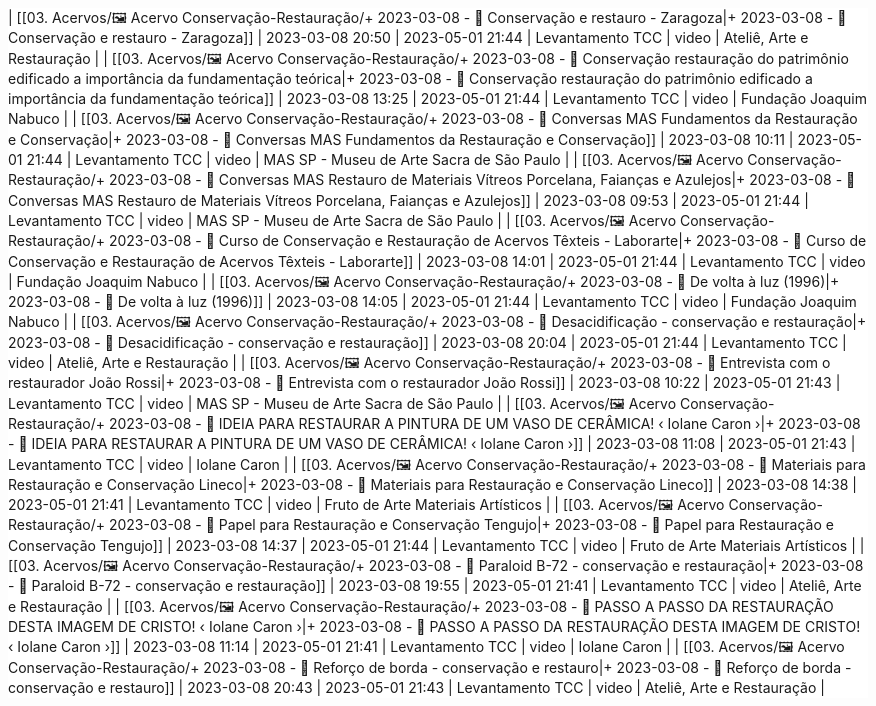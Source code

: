 | [[03. Acervos/🖼️ Acervo Conservação-Restauração/+ 2023-03-08   -  🎥️ Conservação e restauro - Zaragoza\|+ 2023-03-08   -  🎥️ Conservação e restauro - Zaragoza]]                                                                                                                                       | 2023-03-08 20:50 | 2023-05-01 21:44 | Levantamento TCC | video | Ateliê, Arte e Restauração                |
| [[03. Acervos/🖼️ Acervo Conservação-Restauração/+ 2023-03-08   -  🎥️ Conservação restauração do patrimônio edificado a importância da fundamentação teórica\|+ 2023-03-08   -  🎥️ Conservação restauração do patrimônio edificado a importância da fundamentação teórica]]                             | 2023-03-08 13:25 | 2023-05-01 21:44 | Levantamento TCC | video | Fundação Joaquim Nabuco                   |
| [[03. Acervos/🖼️ Acervo Conservação-Restauração/+ 2023-03-08   -  🎥️ Conversas MAS  Fundamentos da Restauração e Conservação\|+ 2023-03-08   -  🎥️ Conversas MAS  Fundamentos da Restauração e Conservação]]                                                                                           | 2023-03-08 10:11 | 2023-05-01 21:44 | Levantamento TCC | video | MAS SP - Museu de Arte Sacra de São Paulo |
| [[03. Acervos/🖼️ Acervo Conservação-Restauração/+ 2023-03-08   -  🎥️ Conversas MAS  Restauro de Materiais Vítreos Porcelana, Faianças e Azulejos\|+ 2023-03-08   -  🎥️ Conversas MAS  Restauro de Materiais Vítreos Porcelana, Faianças e Azulejos]]                                                   | 2023-03-08 09:53 | 2023-05-01 21:44 | Levantamento TCC | video | MAS SP - Museu de Arte Sacra de São Paulo |
| [[03. Acervos/🖼️ Acervo Conservação-Restauração/+ 2023-03-08   -  🎥️ Curso de Conservação e Restauração de Acervos Têxteis - Laborarte\|+ 2023-03-08   -  🎥️ Curso de Conservação e Restauração de Acervos Têxteis - Laborarte]]                                                                       | 2023-03-08 14:01 | 2023-05-01 21:44 | Levantamento TCC | video | Fundação Joaquim Nabuco                   |
| [[03. Acervos/🖼️ Acervo Conservação-Restauração/+ 2023-03-08   -  🎥️ De volta à luz (1996)\|+ 2023-03-08   -  🎥️ De volta à luz (1996)]]                                                                                                                                                               | 2023-03-08 14:05 | 2023-05-01 21:44 | Levantamento TCC | video | Fundação Joaquim Nabuco                   |
| [[03. Acervos/🖼️ Acervo Conservação-Restauração/+ 2023-03-08   -  🎥️ Desacidificação - conservação e restauração\|+ 2023-03-08   -  🎥️ Desacidificação - conservação e restauração]]                                                                                                                   | 2023-03-08 20:04 | 2023-05-01 21:44 | Levantamento TCC | video | Ateliê, Arte e Restauração                |
| [[03. Acervos/🖼️ Acervo Conservação-Restauração/+ 2023-03-08   -  🎥️ Entrevista com o restaurador João Rossi\|+ 2023-03-08   -  🎥️ Entrevista com o restaurador João Rossi]]                                                                                                                           | 2023-03-08 10:22 | 2023-05-01 21:43 | Levantamento TCC | video | MAS SP - Museu de Arte Sacra de São Paulo |
| [[03. Acervos/🖼️ Acervo Conservação-Restauração/+ 2023-03-08   -  🎥️ IDEIA PARA RESTAURAR A PINTURA DE UM VASO DE CERÂMICA! ‹ Iolane Caron ›\|+ 2023-03-08   -  🎥️ IDEIA PARA RESTAURAR A PINTURA DE UM VASO DE CERÂMICA! ‹ Iolane Caron ›]]                                                           | 2023-03-08 11:08 | 2023-05-01 21:43 | Levantamento TCC | video | Iolane Caron                              |
| [[03. Acervos/🖼️ Acervo Conservação-Restauração/+ 2023-03-08   -  🎥️ Materiais para Restauração e Conservação Lineco\|+ 2023-03-08   -  🎥️ Materiais para Restauração e Conservação Lineco]]                                                                                                           | 2023-03-08 14:38 | 2023-05-01 21:41 | Levantamento TCC | video | Fruto de Arte Materiais Artísticos        |
| [[03. Acervos/🖼️ Acervo Conservação-Restauração/+ 2023-03-08   -  🎥️ Papel para Restauração e Conservação Tengujo\|+ 2023-03-08   -  🎥️ Papel para Restauração e Conservação Tengujo]]                                                                                                                 | 2023-03-08 14:37 | 2023-05-01 21:44 | Levantamento TCC | video | Fruto de Arte Materiais Artísticos        |
| [[03. Acervos/🖼️ Acervo Conservação-Restauração/+ 2023-03-08   -  🎥️ Paraloid B-72 - conservação e restauração\|+ 2023-03-08   -  🎥️ Paraloid B-72 - conservação e restauração]]                                                                                                                       | 2023-03-08 19:55 | 2023-05-01 21:41 | Levantamento TCC | video | Ateliê, Arte e Restauração                |
| [[03. Acervos/🖼️ Acervo Conservação-Restauração/+ 2023-03-08   -  🎥️ PASSO A PASSO DA RESTAURAÇÃO DESTA IMAGEM DE CRISTO! ‹ Iolane Caron ›\|+ 2023-03-08   -  🎥️ PASSO A PASSO DA RESTAURAÇÃO DESTA IMAGEM DE CRISTO! ‹ Iolane Caron ›]]                                                               | 2023-03-08 11:14 | 2023-05-01 21:41 | Levantamento TCC | video | Iolane Caron                              |
| [[03. Acervos/🖼️ Acervo Conservação-Restauração/+ 2023-03-08   -  🎥️ Reforço de borda - conservação e restauro\|+ 2023-03-08   -  🎥️ Reforço de borda - conservação e restauro]]                                                                                                                       | 2023-03-08 20:43 | 2023-05-01 21:43 | Levantamento TCC | video | Ateliê, Arte e Restauração                |